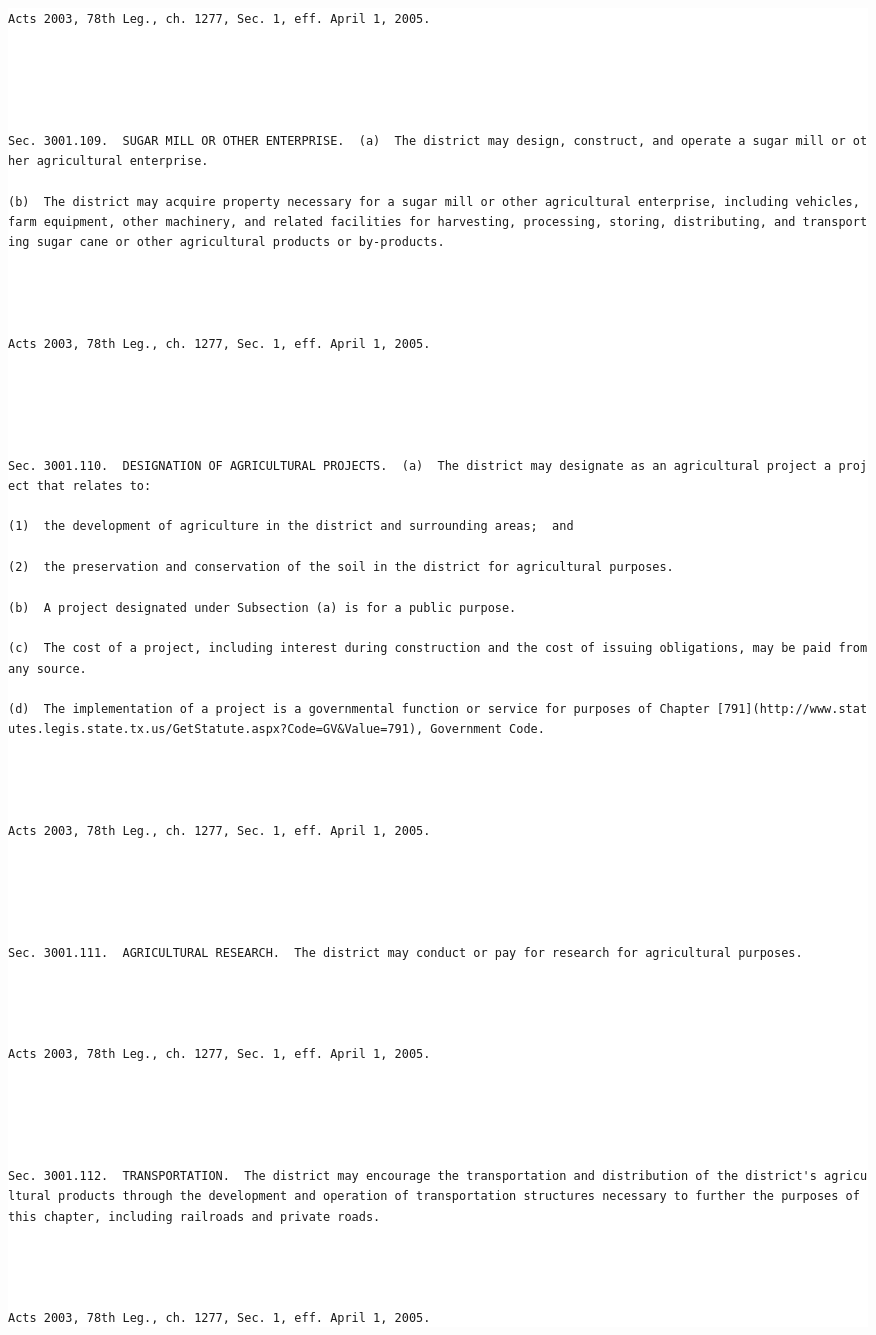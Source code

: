    
    
    
    Acts 2003, 78th Leg., ch. 1277, Sec. 1, eff. April 1, 2005.
    
    
    
    
    
    Sec. 3001.109.  SUGAR MILL OR OTHER ENTERPRISE.  (a)  The district may design, construct, and operate a sugar mill or other agricultural enterprise.
    
    (b)  The district may acquire property necessary for a sugar mill or other agricultural enterprise, including vehicles, farm equipment, other machinery, and related facilities for harvesting, processing, storing, distributing, and transporting sugar cane or other agricultural products or by-products.
    
    
    
    
    Acts 2003, 78th Leg., ch. 1277, Sec. 1, eff. April 1, 2005.
    
    
    
    
    
    Sec. 3001.110.  DESIGNATION OF AGRICULTURAL PROJECTS.  (a)  The district may designate as an agricultural project a project that relates to:
    
    (1)  the development of agriculture in the district and surrounding areas;  and
    
    (2)  the preservation and conservation of the soil in the district for agricultural purposes.
    
    (b)  A project designated under Subsection (a) is for a public purpose.
    
    (c)  The cost of a project, including interest during construction and the cost of issuing obligations, may be paid from any source.
    
    (d)  The implementation of a project is a governmental function or service for purposes of Chapter [791](http://www.statutes.legis.state.tx.us/GetStatute.aspx?Code=GV&Value=791), Government Code.
    
    
    
    
    Acts 2003, 78th Leg., ch. 1277, Sec. 1, eff. April 1, 2005.
    
    
    
    
    
    Sec. 3001.111.  AGRICULTURAL RESEARCH.  The district may conduct or pay for research for agricultural purposes.
    
    
    
    
    Acts 2003, 78th Leg., ch. 1277, Sec. 1, eff. April 1, 2005.
    
    
    
    
    
    Sec. 3001.112.  TRANSPORTATION.  The district may encourage the transportation and distribution of the district's agricultural products through the development and operation of transportation structures necessary to further the purposes of this chapter, including railroads and private roads.
    
    
    
    
    Acts 2003, 78th Leg., ch. 1277, Sec. 1, eff. April 1, 2005.
    
    